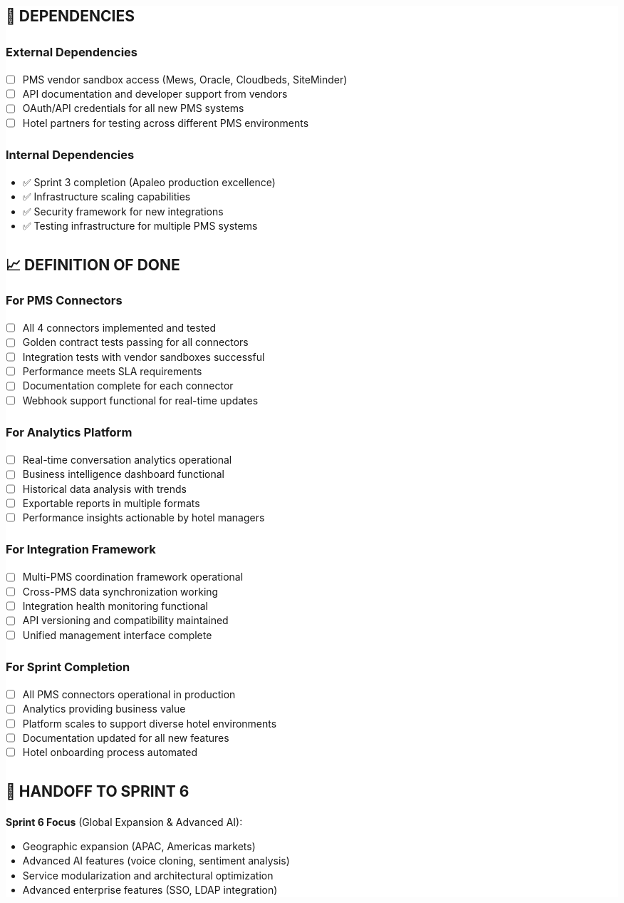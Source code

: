 ## 🔗 DEPENDENCIES

### External Dependencies
- [ ] PMS vendor sandbox access (Mews, Oracle, Cloudbeds, SiteMinder)
- [ ] API documentation and developer support from vendors
- [ ] OAuth/API credentials for all new PMS systems
- [ ] Hotel partners for testing across different PMS environments

### Internal Dependencies
- ✅ Sprint 3 completion (Apaleo production excellence)
- ✅ Infrastructure scaling capabilities
- ✅ Security framework for new integrations
- ✅ Testing infrastructure for multiple PMS systems

## 📈 DEFINITION OF DONE

### For PMS Connectors
- [ ] All 4 connectors implemented and tested
- [ ] Golden contract tests passing for all connectors
- [ ] Integration tests with vendor sandboxes successful
- [ ] Performance meets SLA requirements
- [ ] Documentation complete for each connector
- [ ] Webhook support functional for real-time updates

### For Analytics Platform
- [ ] Real-time conversation analytics operational
- [ ] Business intelligence dashboard functional
- [ ] Historical data analysis with trends
- [ ] Exportable reports in multiple formats
- [ ] Performance insights actionable by hotel managers

### For Integration Framework
- [ ] Multi-PMS coordination framework operational
- [ ] Cross-PMS data synchronization working
- [ ] Integration health monitoring functional
- [ ] API versioning and compatibility maintained
- [ ] Unified management interface complete

### For Sprint Completion
- [ ] All PMS connectors operational in production
- [ ] Analytics providing business value
- [ ] Platform scales to support diverse hotel environments
- [ ] Documentation updated for all new features
- [ ] Hotel onboarding process automated

## 🔄 HANDOFF TO SPRINT 6

**Sprint 6 Focus** (Global Expansion & Advanced AI):
- Geographic expansion (APAC, Americas markets)
- Advanced AI features (voice cloning, sentiment analysis)
- Service modularization and architectural optimization
- Advanced enterprise features (SSO, LDAP integration)
